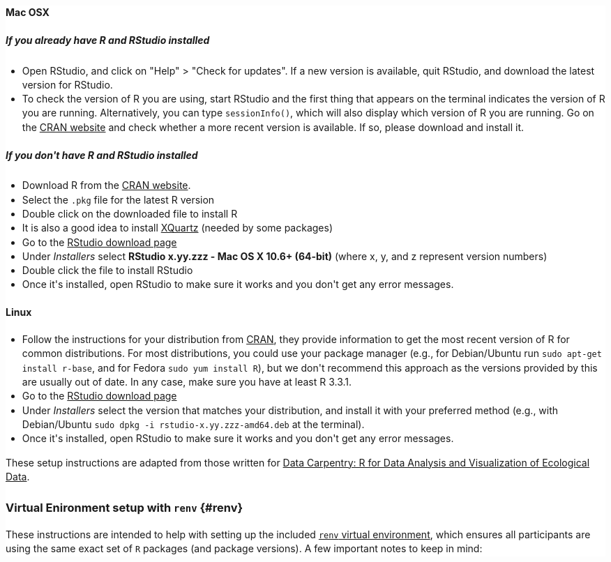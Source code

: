 #### Mac OSX

##### If you already have R and RStudio installed

* Open RStudio, and click on "Help" > "Check for updates". If a new version is
  available, quit RStudio, and download the latest version for RStudio.
* To check the version of R you are using, start RStudio and the first thing
  that appears on the terminal indicates the version of R you are running.
  Alternatively, you can type `sessionInfo()`, which will also display which
  version of R you are running. Go on the [CRAN
  website](https://cran.r-project.org/bin/macosx/) and check whether a more
  recent version is available. If so, please download and install it.

##### If you don't have R and RStudio installed

* Download R from the [CRAN website](http://cran.r-project.org/bin/macosx).
* Select the `.pkg` file for the latest R version
* Double click on the downloaded file to install R
* It is also a good idea to install [XQuartz](https://www.xquartz.org/) (needed
  by some packages)
* Go to the [RStudio download
  page](https://www.rstudio.com/products/rstudio/download/#download)
* Under *Installers* select **RStudio x.yy.zzz - Mac OS X 10.6+ (64-bit)**
  (where x, y, and z represent version numbers)
* Double click the file to install RStudio
* Once it's installed, open RStudio to make sure it works and you don't get any
  error messages.

#### Linux

* Follow the instructions for your distribution from
  [CRAN](https://cloud.r-project.org/bin/linux), they provide information to get
  the most recent version of R for common distributions. For most distributions,
  you could use your package manager (e.g., for Debian/Ubuntu run `sudo apt-get
  install r-base`, and for Fedora `sudo yum install R`), but we don't recommend
  this approach as the versions provided by this are usually out of date. In any
  case, make sure you have at least R 3.3.1.
* Go to the [RStudio download
  page](https://www.rstudio.com/products/rstudio/download/#download)
* Under *Installers* select the version that matches your distribution, and
  install it with your preferred method (e.g., with Debian/Ubuntu `sudo dpkg -i
  rstudio-x.yy.zzz-amd64.deb` at the terminal).
* Once it's installed, open RStudio to make sure it works and you don't get any
  error messages.

These setup instructions are adapted from those written for [Data Carpentry: R
for Data Analysis and Visualization of Ecological
Data](http://www.datacarpentry.org/R-ecology-lesson/).

### Virtual Enironment setup with `renv` {#renv}

These instructions are intended to help with setting up the included [`renv`
virtual environment](https://rstudio.github.io/renv/index.html), which ensures
all participants are using the same exact set of `R` packages (and package
versions). A few important notes to keep in mind:

